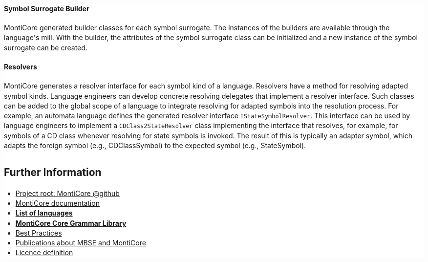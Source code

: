 #### Symbol Surrogate Builder
MontiCore generated builder classes for each symbol surrogate. The instances of the builders are available through the language's mill. With the builder, the attributes of the symbol surrogate class can be initialized and a new instance of the symbol surrogate can be created. 

#### Resolvers
MontiCore generates a resolver interface for each symbol kind of a language. Resolvers
have a method for resolving adapted symbol kinds. Language engineers can develop concrete resolving delegates
that implement a resolver interface. Such classes can be added to the global scope of a language
to integrate resolving for adapted symbols into the resolution process. 
For example, an automata language defines the generated resolver interface `IStateSymbolResolver`.
This interface can be used by language engineers to implement a `CDClass2StateResolver` class 
implementing the interface that resolves, for example, for symbols of a CD class whenever
resolving for state symbols is invoked. The result of this is typically an adapter symbol, which
adapts the foreign symbol (e.g., CDClassSymbol) to the expected symbol (e.g., StateSymbol).


## Further Information

* [Project root: MontiCore @github](https://github.com/MontiCore/monticore)
* [MontiCore documentation](https://www.monticore.de/)
* [**List of languages**](https://github.com/MontiCore/monticore/blob/opendev/docs/Languages.md)
* [**MontiCore Core Grammar Library**](https://github.com/MontiCore/monticore/blob/opendev/monticore-grammar/src/main/grammars/de/monticore/Grammars.md)
* [Best Practices](https://github.com/MontiCore/monticore/blob/opendev/docs/BestPractices.md)
* [Publications about MBSE and MontiCore](https://www.se-rwth.de/publications/)
* [Licence definition](https://github.com/MontiCore/monticore/blob/master/00.org/Licenses/LICENSE-MONTICORE-3-LEVEL.md)

